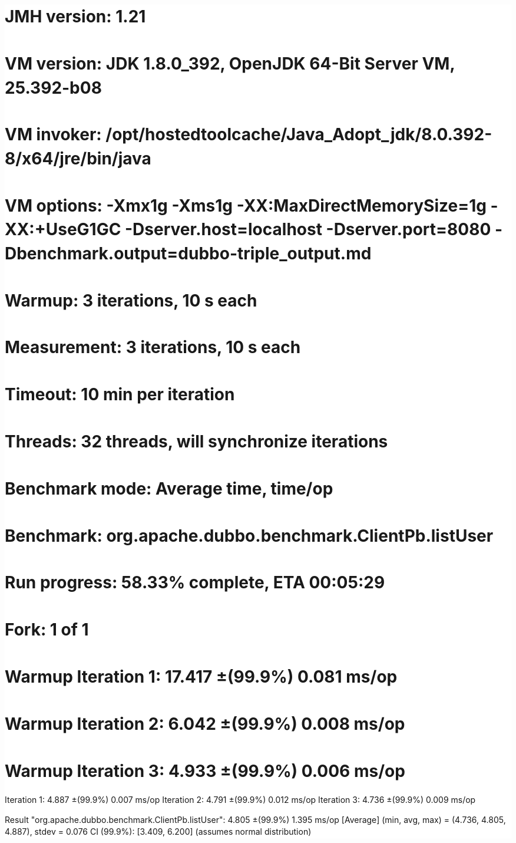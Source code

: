 
# JMH version: 1.21
# VM version: JDK 1.8.0_392, OpenJDK 64-Bit Server VM, 25.392-b08
# VM invoker: /opt/hostedtoolcache/Java_Adopt_jdk/8.0.392-8/x64/jre/bin/java
# VM options: -Xmx1g -Xms1g -XX:MaxDirectMemorySize=1g -XX:+UseG1GC -Dserver.host=localhost -Dserver.port=8080 -Dbenchmark.output=dubbo-triple_output.md
# Warmup: 3 iterations, 10 s each
# Measurement: 3 iterations, 10 s each
# Timeout: 10 min per iteration
# Threads: 32 threads, will synchronize iterations
# Benchmark mode: Average time, time/op
# Benchmark: org.apache.dubbo.benchmark.ClientPb.listUser

# Run progress: 58.33% complete, ETA 00:05:29
# Fork: 1 of 1
# Warmup Iteration   1: 17.417 ±(99.9%) 0.081 ms/op
# Warmup Iteration   2: 6.042 ±(99.9%) 0.008 ms/op
# Warmup Iteration   3: 4.933 ±(99.9%) 0.006 ms/op
Iteration   1: 4.887 ±(99.9%) 0.007 ms/op
Iteration   2: 4.791 ±(99.9%) 0.012 ms/op
Iteration   3: 4.736 ±(99.9%) 0.009 ms/op


Result "org.apache.dubbo.benchmark.ClientPb.listUser":
  4.805 ±(99.9%) 1.395 ms/op [Average]
  (min, avg, max) = (4.736, 4.805, 4.887), stdev = 0.076
  CI (99.9%): [3.409, 6.200] (assumes normal distribution)

